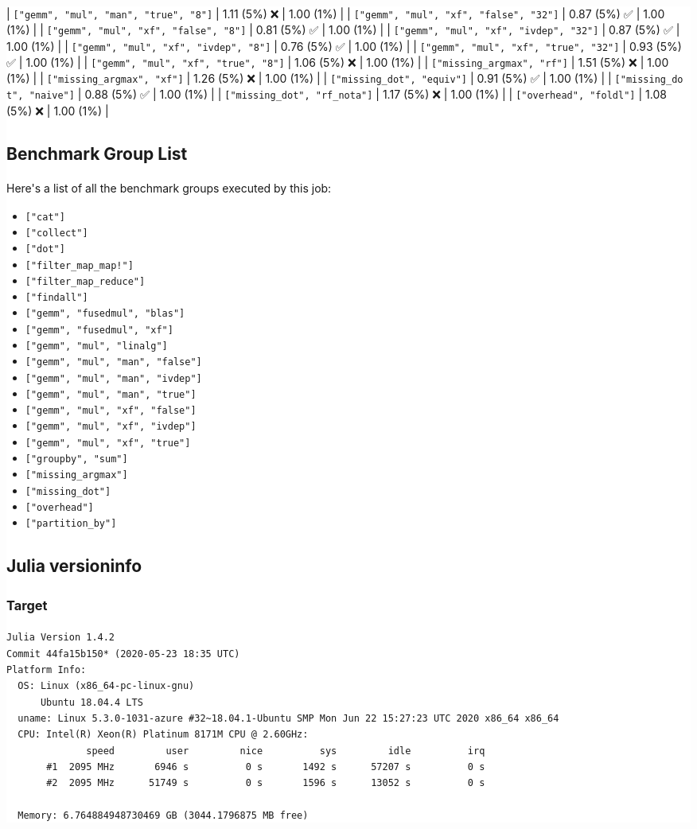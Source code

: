 | `["gemm", "mul", "man", "true", "8"]`    |                1.11 (5%) :x: |   1.00 (1%)  |
| `["gemm", "mul", "xf", "false", "32"]`   | 0.87 (5%) :white_check_mark: |   1.00 (1%)  |
| `["gemm", "mul", "xf", "false", "8"]`    | 0.81 (5%) :white_check_mark: |   1.00 (1%)  |
| `["gemm", "mul", "xf", "ivdep", "32"]`   | 0.87 (5%) :white_check_mark: |   1.00 (1%)  |
| `["gemm", "mul", "xf", "ivdep", "8"]`    | 0.76 (5%) :white_check_mark: |   1.00 (1%)  |
| `["gemm", "mul", "xf", "true", "32"]`    | 0.93 (5%) :white_check_mark: |   1.00 (1%)  |
| `["gemm", "mul", "xf", "true", "8"]`     |                1.06 (5%) :x: |   1.00 (1%)  |
| `["missing_argmax", "rf"]`               |                1.51 (5%) :x: |   1.00 (1%)  |
| `["missing_argmax", "xf"]`               |                1.26 (5%) :x: |   1.00 (1%)  |
| `["missing_dot", "equiv"]`               | 0.91 (5%) :white_check_mark: |   1.00 (1%)  |
| `["missing_dot", "naive"]`               | 0.88 (5%) :white_check_mark: |   1.00 (1%)  |
| `["missing_dot", "rf_nota"]`             |                1.17 (5%) :x: |   1.00 (1%)  |
| `["overhead", "foldl"]`                  |                1.08 (5%) :x: |   1.00 (1%)  |

## Benchmark Group List
Here's a list of all the benchmark groups executed by this job:

- `["cat"]`
- `["collect"]`
- `["dot"]`
- `["filter_map_map!"]`
- `["filter_map_reduce"]`
- `["findall"]`
- `["gemm", "fusedmul", "blas"]`
- `["gemm", "fusedmul", "xf"]`
- `["gemm", "mul", "linalg"]`
- `["gemm", "mul", "man", "false"]`
- `["gemm", "mul", "man", "ivdep"]`
- `["gemm", "mul", "man", "true"]`
- `["gemm", "mul", "xf", "false"]`
- `["gemm", "mul", "xf", "ivdep"]`
- `["gemm", "mul", "xf", "true"]`
- `["groupby", "sum"]`
- `["missing_argmax"]`
- `["missing_dot"]`
- `["overhead"]`
- `["partition_by"]`

## Julia versioninfo

### Target
```
Julia Version 1.4.2
Commit 44fa15b150* (2020-05-23 18:35 UTC)
Platform Info:
  OS: Linux (x86_64-pc-linux-gnu)
      Ubuntu 18.04.4 LTS
  uname: Linux 5.3.0-1031-azure #32~18.04.1-Ubuntu SMP Mon Jun 22 15:27:23 UTC 2020 x86_64 x86_64
  CPU: Intel(R) Xeon(R) Platinum 8171M CPU @ 2.60GHz: 
              speed         user         nice          sys         idle          irq
       #1  2095 MHz       6946 s          0 s       1492 s      57207 s          0 s
       #2  2095 MHz      51749 s          0 s       1596 s      13052 s          0 s
       
  Memory: 6.764884948730469 GB (3044.1796875 MB free)
```